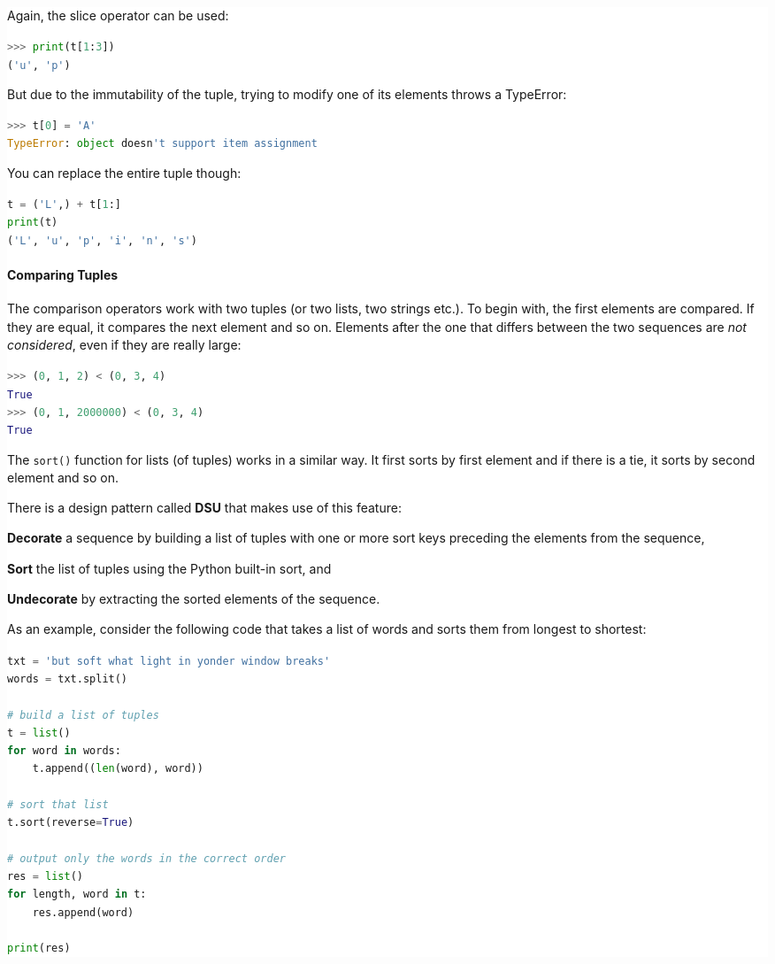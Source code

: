 Again, the slice operator can be used:

```python
>>> print(t[1:3])
('u', 'p')
```

But due to the immutability of the tuple, trying to modify one of its elements
throws a TypeError:

```python
>>> t[0] = 'A'
TypeError: object doesn't support item assignment
```

You can replace the entire tuple though:

```python
t = ('L',) + t[1:]
print(t)
('L', 'u', 'p', 'i', 'n', 's')
```

#### Comparing Tuples 

The comparison operators work with two tuples (or two lists, two strings etc.).
To begin with, the first elements are compared. If they are equal, it compares
the next element and so on. Elements after the one that differs between the two
sequences are _not considered_, even if they are really large:

```python
>>> (0, 1, 2) < (0, 3, 4)
True
>>> (0, 1, 2000000) < (0, 3, 4)
True
```

The `sort()` function for lists (of tuples) works in a similar way. It first
sorts by first element and if there is a tie, it sorts by second element and so
on.

There is a design pattern called **DSU** that makes use of this feature:

**Decorate** a sequence by building a list of tuples with one or more sort keys
preceding the elements from the sequence,

**Sort** the list of tuples using the Python built-in sort, and

**Undecorate** by extracting the sorted elements of the sequence.

As an example, consider the following code that takes a list of words and sorts
them from longest to shortest:

```python
txt = 'but soft what light in yonder window breaks'
words = txt.split()

# build a list of tuples
t = list()
for word in words:
    t.append((len(word), word))

# sort that list
t.sort(reverse=True)

# output only the words in the correct order
res = list()
for length, word in t:
    res.append(word)

print(res)
```